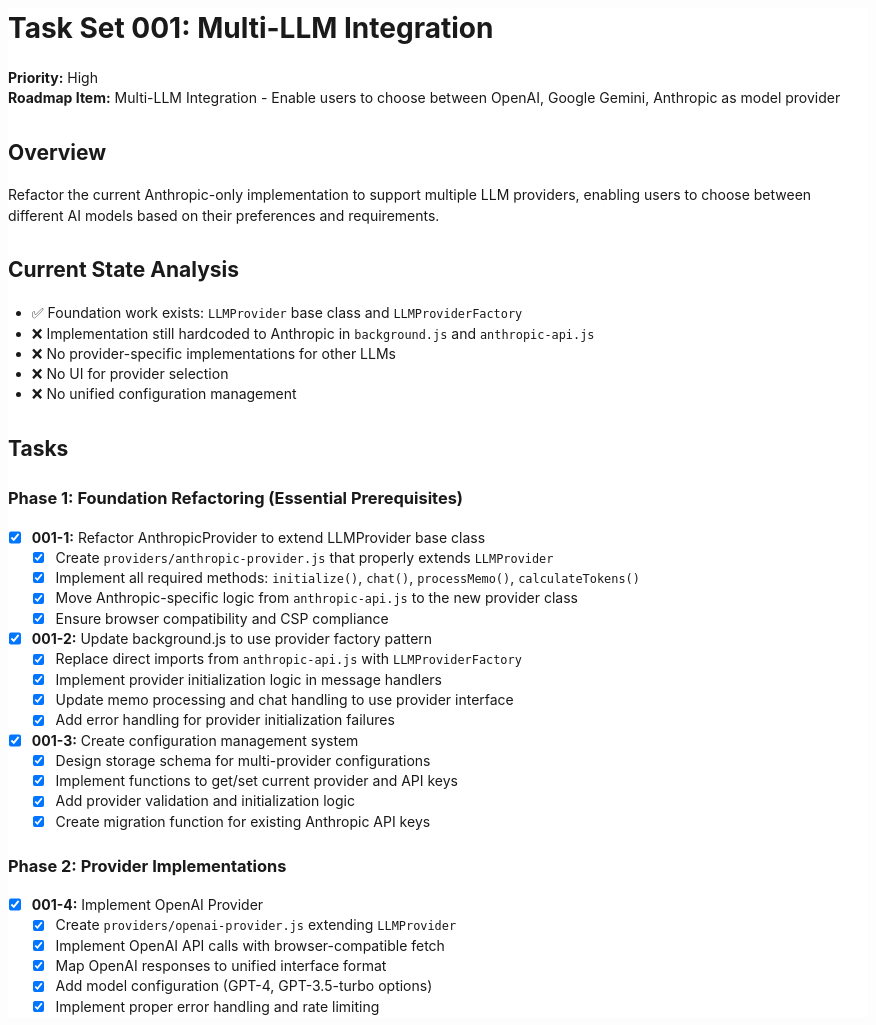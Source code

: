 # Task Set 001: Multi-LLM Integration

**Priority:** High  
**Roadmap Item:** Multi-LLM Integration - Enable users to choose between OpenAI, Google Gemini, Anthropic as model provider

## Overview

Refactor the current Anthropic-only implementation to support multiple LLM providers, enabling users to choose between different AI models based on their preferences and requirements.

## Current State Analysis

- ✅ Foundation work exists: `LLMProvider` base class and `LLMProviderFactory`
- ❌ Implementation still hardcoded to Anthropic in `background.js` and `anthropic-api.js`
- ❌ No provider-specific implementations for other LLMs
- ❌ No UI for provider selection
- ❌ No unified configuration management

## Tasks

### Phase 1: Foundation Refactoring (Essential Prerequisites)

- [x] **001-1:** Refactor AnthropicProvider to extend LLMProvider base class
  - [x] Create `providers/anthropic-provider.js` that properly extends `LLMProvider`
  - [x] Implement all required methods: `initialize()`, `chat()`, `processMemo()`, `calculateTokens()`
  - [x] Move Anthropic-specific logic from `anthropic-api.js` to the new provider class
  - [x] Ensure browser compatibility and CSP compliance

- [x] **001-2:** Update background.js to use provider factory pattern
  - [x] Replace direct imports from `anthropic-api.js` with `LLMProviderFactory`
  - [x] Implement provider initialization logic in message handlers
  - [x] Update memo processing and chat handling to use provider interface
  - [x] Add error handling for provider initialization failures

- [x] **001-3:** Create configuration management system
  - [x] Design storage schema for multi-provider configurations
  - [x] Implement functions to get/set current provider and API keys
  - [x] Add provider validation and initialization logic
  - [x] Create migration function for existing Anthropic API keys

### Phase 2: Provider Implementations

- [x] **001-4:** Implement OpenAI Provider
  - [x] Create `providers/openai-provider.js` extending `LLMProvider`
  - [x] Implement OpenAI API calls with browser-compatible fetch
  - [x] Map OpenAI responses to unified interface format
  - [x] Add model configuration (GPT-4, GPT-3.5-turbo options)
  - [x] Implement proper error handling and rate limiting
